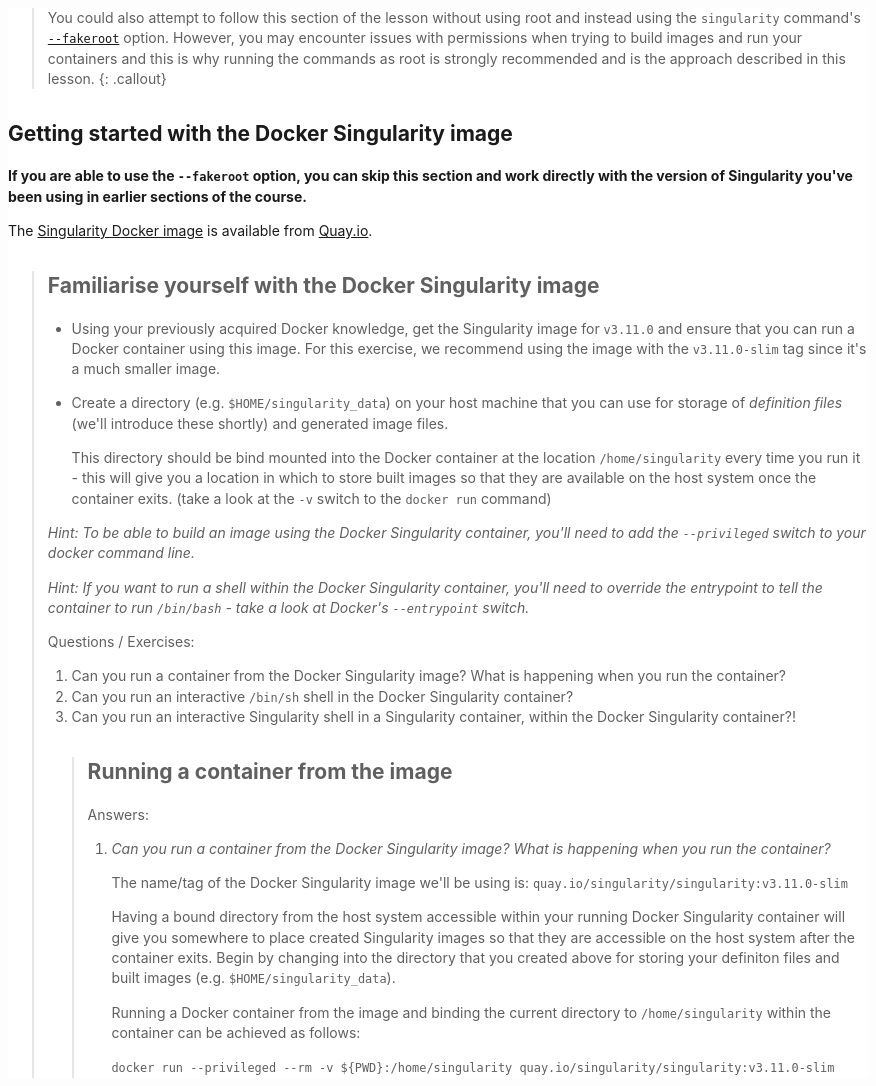 > You could also attempt to follow this section of the lesson without using root and instead using the `singularity` command's [`--fakeroot`](https://sylabs.io/guides/3.5/user-guide/fakeroot.html) option. However, you may encounter issues with permissions when trying to build images and run your containers and this is why running the commands as root is strongly recommended and is the approach described in this lesson.
{: .callout}

## Getting started with the Docker Singularity image

**If you are able to use the `--fakeroot` option, you can skip this section and
work directly with the version of Singularity you've been using in earlier
sections of the course.**

The [Singularity Docker image](https://quay.io/repository/singularity/singularity) is available from [Quay.io](https://quay.io/).

> ## Familiarise yourself with the Docker Singularity image
> - Using your previously acquired Docker knowledge, get the Singularity image for `v3.11.0` and ensure that you can run a Docker container using this image. For this exercise, we recommend using the image with the `v3.11.0-slim` tag since it's a much smaller image.
> 
> - Create a directory (e.g. `$HOME/singularity_data`) on your host machine that you can use for storage of _definition files_ (we'll introduce these shortly) and generated image files. 
> 
>   This directory should be bind mounted into the Docker container at the location `/home/singularity` every time you run it - this will give you a location in which to store built images so that they are available on the host system once the container exits. (take a look at the `-v` switch to the `docker run` command)
> 
> _Hint: To be able to build an image using the Docker Singularity container, you'll need to add the `--privileged` switch to your docker command line._
> 
> _Hint: If you want to run a shell within the Docker Singularity container, you'll need to override the entrypoint to tell the container to run `/bin/bash` - take a look at Docker's `--entrypoint` switch._
> 
> 
> Questions / Exercises:
> 
> 1. Can you run a container from the Docker Singularity image? What is happening when you run the container?
> 1. Can you run an interactive `/bin/sh` shell in the Docker Singularity container?
> 1. Can you run an interactive Singularity shell in a Singularity container, within the Docker Singularity container?!
> 
> > ## Running a container from the image
> > Answers:
> > 1. _Can you run a container from the Docker Singularity image? What is happening when you run the container?_
> >   
> >     The name/tag of the Docker Singularity image we'll be using is: `quay.io/singularity/singularity:v3.11.0-slim`
> >   
> >     Having a bound directory from the host system accessible within your running Docker Singularity container will give you somewhere to place created Singularity images so that they are accessible on the host system after the container exits. Begin by changing into the directory that you created above for storing your definiton files and built images (e.g. `$HOME/singularity_data`). 
> >   
> >     Running a Docker container from the image and binding the current directory to `/home/singularity` within the container can be achieved as follows:
> >   
> >     ```
> >     docker run --privileged --rm -v ${PWD}:/home/singularity quay.io/singularity/singularity:v3.11.0-slim